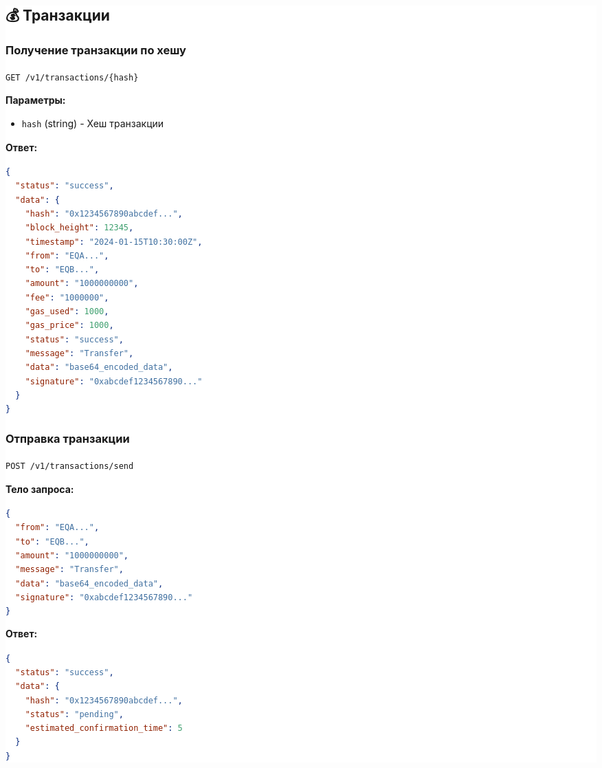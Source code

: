 ## 💰 Транзакции

### Получение транзакции по хешу

```http
GET /v1/transactions/{hash}
```

**Параметры:**
- `hash` (string) - Хеш транзакции

**Ответ:**
```json
{
  "status": "success",
  "data": {
    "hash": "0x1234567890abcdef...",
    "block_height": 12345,
    "timestamp": "2024-01-15T10:30:00Z",
    "from": "EQA...",
    "to": "EQB...",
    "amount": "1000000000",
    "fee": "1000000",
    "gas_used": 1000,
    "gas_price": 1000,
    "status": "success",
    "message": "Transfer",
    "data": "base64_encoded_data",
    "signature": "0xabcdef1234567890..."
  }
}
```

### Отправка транзакции

```http
POST /v1/transactions/send
```

**Тело запроса:**
```json
{
  "from": "EQA...",
  "to": "EQB...",
  "amount": "1000000000",
  "message": "Transfer",
  "data": "base64_encoded_data",
  "signature": "0xabcdef1234567890..."
}
```

**Ответ:**
```json
{
  "status": "success",
  "data": {
    "hash": "0x1234567890abcdef...",
    "status": "pending",
    "estimated_confirmation_time": 5
  }
}
```
